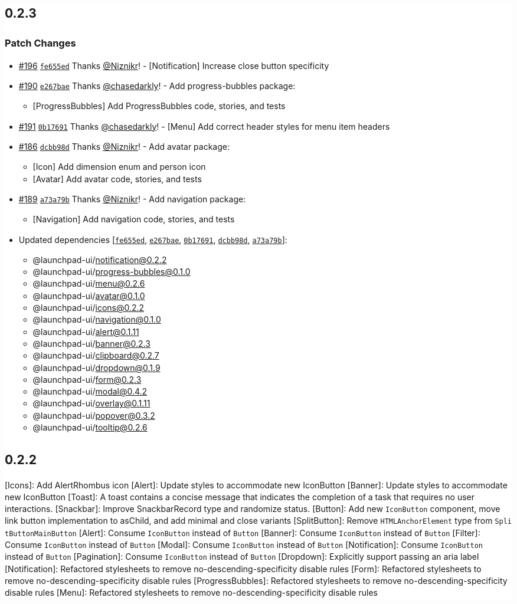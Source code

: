 ## 0.2.3

### Patch Changes

- [#196](https://github.com/launchdarkly/launchpad-ui/pull/196) [`fe655ed`](https://github.com/launchdarkly/launchpad-ui/commit/fe655ed4fbae593826f9f872e80dfbca5cd0baf7) Thanks [@Niznikr](https://github.com/Niznikr)! - [Notification] Increase close button specificity

* [#190](https://github.com/launchdarkly/launchpad-ui/pull/190) [`e267bae`](https://github.com/launchdarkly/launchpad-ui/commit/e267baef8266ecc163866b3ac9e03abed4aef9e7) Thanks [@chasedarkly](https://github.com/chasedarkly)! - Add progress-bubbles package:

  - [ProgressBubbles] Add ProgressBubbles code, stories, and tests

- [#191](https://github.com/launchdarkly/launchpad-ui/pull/191) [`0b17691`](https://github.com/launchdarkly/launchpad-ui/commit/0b1769100c9d5d21345ad9636de4fc277c19ba5b) Thanks [@chasedarkly](https://github.com/chasedarkly)! - [Menu] Add correct header styles for menu item headers

* [#186](https://github.com/launchdarkly/launchpad-ui/pull/186) [`dcbb98d`](https://github.com/launchdarkly/launchpad-ui/commit/dcbb98d771845740af3306c5c46774df0840deb4) Thanks [@Niznikr](https://github.com/Niznikr)! - Add avatar package:

  - [Icon] Add dimension enum and person icon
  - [Avatar] Add avatar code, stories, and tests

- [#189](https://github.com/launchdarkly/launchpad-ui/pull/189) [`a73a79b`](https://github.com/launchdarkly/launchpad-ui/commit/a73a79b1ddbb22bb7a1d481720d19015bacd1584) Thanks [@Niznikr](https://github.com/Niznikr)! - Add navigation package:

  - [Navigation] Add navigation code, stories, and tests

- Updated dependencies [[`fe655ed`](https://github.com/launchdarkly/launchpad-ui/commit/fe655ed4fbae593826f9f872e80dfbca5cd0baf7), [`e267bae`](https://github.com/launchdarkly/launchpad-ui/commit/e267baef8266ecc163866b3ac9e03abed4aef9e7), [`0b17691`](https://github.com/launchdarkly/launchpad-ui/commit/0b1769100c9d5d21345ad9636de4fc277c19ba5b), [`dcbb98d`](https://github.com/launchdarkly/launchpad-ui/commit/dcbb98d771845740af3306c5c46774df0840deb4), [`a73a79b`](https://github.com/launchdarkly/launchpad-ui/commit/a73a79b1ddbb22bb7a1d481720d19015bacd1584)]:
  - @launchpad-ui/notification@0.2.2
  - @launchpad-ui/progress-bubbles@0.1.0
  - @launchpad-ui/menu@0.2.6
  - @launchpad-ui/avatar@0.1.0
  - @launchpad-ui/icons@0.2.2
  - @launchpad-ui/navigation@0.1.0
  - @launchpad-ui/alert@0.1.11
  - @launchpad-ui/banner@0.2.3
  - @launchpad-ui/clipboard@0.2.7
  - @launchpad-ui/dropdown@0.1.9
  - @launchpad-ui/form@0.2.3
  - @launchpad-ui/modal@0.4.2
  - @launchpad-ui/overlay@0.1.11
  - @launchpad-ui/popover@0.3.2
  - @launchpad-ui/tooltip@0.2.6

## 0.2.2


  [Icons]: Add AlertRhombus icon
  [Alert]: Update styles to accommodate new IconButton
  [Banner]: Update styles to accommodate new IconButton
  [Toast]: A toast contains a concise message that indicates the completion of a task that requires no user interactions.
  [Snackbar]: Improve SnackbarRecord type and randomize status.
  [Button]: Add new `IconButton` component, move link button implementation to asChild, and add minimal and close variants
  [SplitButton]: Remove `HTMLAnchorElement` type from `SplitButtonMainButton`
  [Alert]: Consume `IconButton` instead of `Button`
  [Banner]: Consume `IconButton` instead of `Button`
  [Filter]: Consume `IconButton` instead of `Button`
  [Modal]: Consume `IconButton` instead of `Button`
  [Notification]: Consume `IconButton` instead of `Button`
  [Pagination]: Consume `IconButton` instead of `Button`
  [Dropdown]: Explicitly support passing an aria label
  [Notification]: Refactored stylesheets to remove no-descending-specificity disable rules
  [Form]: Refactored stylesheets to remove no-descending-specificity disable rules
  [ProgressBubbles]: Refactored stylesheets to remove no-descending-specificity disable rules
  [Menu]: Refactored stylesheets to remove no-descending-specificity disable rules